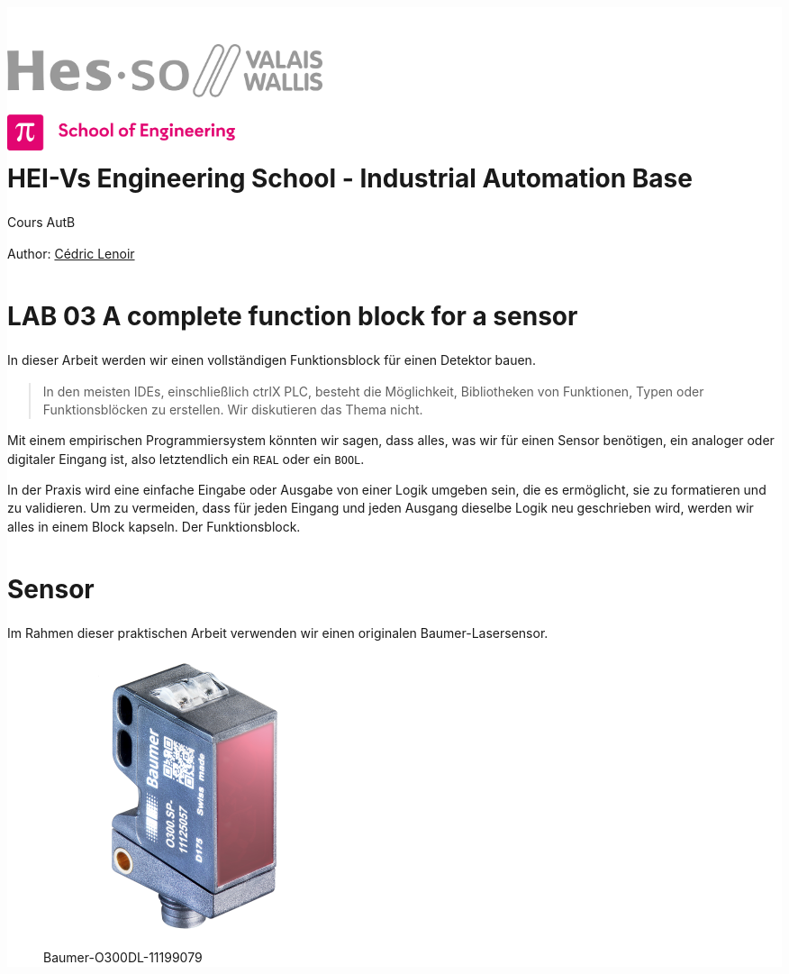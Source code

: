 <h1 align="Left">
  <br>
  <img src="./img/hei-en.png" alt="HEI-Vs Logo" width="350">
  <br>
  HEI-Vs Engineering School - Industrial Automation Base
  <br>
</h1>

Cours AutB

Author: [Cédric Lenoir](mailto:cedric.lenoir@hevs.ch)

# LAB 03 A complete function block for a sensor

In dieser Arbeit werden wir einen vollständigen Funktionsblock für einen Detektor bauen.

> In den meisten IDEs, einschließlich ctrlX PLC, besteht die Möglichkeit, Bibliotheken von Funktionen, Typen oder Funktionsblöcken zu erstellen. Wir diskutieren das Thema nicht.

Mit einem empirischen Programmiersystem könnten wir sagen, dass alles, was wir für einen Sensor benötigen, ein analoger oder digitaler Eingang ist, also letztendlich ein ``REAL`` oder ein ``BOOL``.

In der Praxis wird eine einfache Eingabe oder Ausgabe von einer Logik umgeben sein, die es ermöglicht, sie zu formatieren und zu validieren. Um zu vermeiden, dass für jeden Eingang und jeden Ausgang dieselbe Logik neu geschrieben wird, werden wir alles in einem Block kapseln. Der Funktionsblock.

# Sensor
Im Rahmen dieser praktischen Arbeit verwenden wir einen originalen Baumer-Lasersensor.

<figure>
    <img src="./img/Baumer-O300DL-11199079-pic.png"
         alt="Lost image : Baumer-O300DL-11199079">
    <figcaption>Baumer-O300DL-11199079</figcaption>